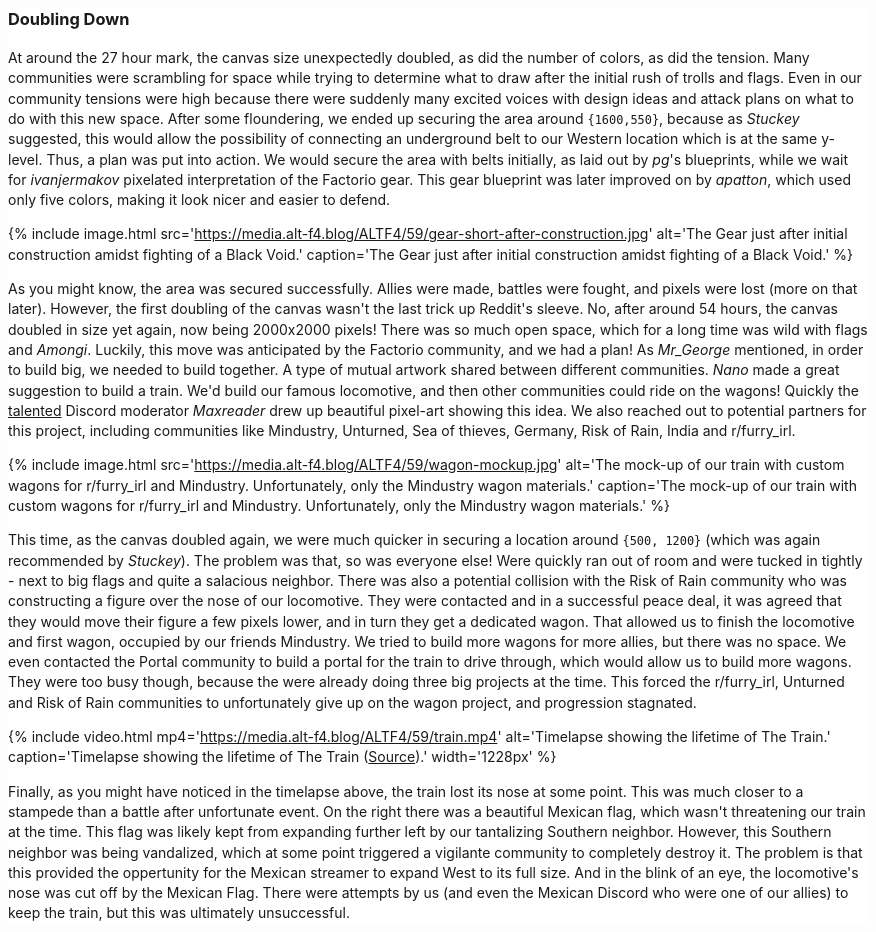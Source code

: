 ### Doubling Down

At around the 27 hour mark, the canvas size unexpectedly doubled, as did the number of colors, as did the tension. Many communities were scrambling for space while trying to determine what to draw after the initial rush of trolls and flags. Even in our community tensions were high because there were suddenly many excited voices with design ideas and attack plans on what to do with this new space. After some floundering, we ended up securing the area around `{1600,550}`, because as *Stuckey* suggested, this would allow the possibility of connecting an underground belt to our Western location which is at the same y-level. Thus, a plan was put into action. We would secure the area with belts initially, as laid out by *pg*'s blueprints, while we wait for *ivanjermakov* pixelated interpretation of the Factorio gear. This gear blueprint was later improved on by *apatton*, which used only five colors, making it look nicer and easier to defend.

{% include image.html src='https://media.alt-f4.blog/ALTF4/59/gear-short-after-construction.jpg' alt='The Gear just after initial construction amidst fighting of a Black Void.' caption='The Gear just after initial construction amidst fighting of a Black Void.' %}

As you might know, the area was secured successfully. Allies were made, battles were fought, and pixels were lost (more on that later). However, the first doubling of the canvas wasn't the last trick up Reddit's sleeve. No, after around 54 hours, the canvas doubled in size yet again, now being 2000x2000 pixels! There was so much open space, which for a long time was wild with flags and *Amongi*. Luckily, this move was anticipated by the Factorio community, and we had a plan! As *Mr_George* mentioned, in order to build big, we needed to build together. A type of mutual artwork shared between different communities. *Nano* made a great suggestion to build a train. We'd build our famous locomotive, and then other communities could ride on the wagons! Quickly the [talented](https://mods.factorio.com/mod/bumble-bots) Discord moderator *Maxreader* drew up beautiful pixel-art showing this idea. We also reached out to potential partners for this project, including communities like Mindustry, Unturned, Sea of thieves, Germany, Risk of Rain, India and r/furry_irl.

{% include image.html src='https://media.alt-f4.blog/ALTF4/59/wagon-mockup.jpg' alt='The mock-up of our train with custom wagons for r/furry_irl and Mindustry. Unfortunately, only the Mindustry wagon materials.' caption='The mock-up of our train with custom wagons for r/furry_irl and Mindustry. Unfortunately, only the Mindustry wagon materials.' %}

This time, as the canvas doubled again, we were much quicker in securing a location around `{500, 1200}` (which was again recommended by *Stuckey*). The problem was that, so was everyone else! Were quickly ran out of room and were tucked in tightly - next to big flags and quite a salacious neighbor. There was also a potential collision with the Risk of Rain community who was constructing a figure over the nose of our locomotive. They were contacted and in a successful peace deal, it was agreed that they would move their figure a few pixels lower, and in turn they get a dedicated wagon. That allowed us to finish the locomotive and first wagon, occupied by our friends Mindustry. We tried to build more wagons for more allies, but there was no space. We even contacted the Portal community to build a portal for the train to drive through, which would allow us to build more wagons. They were too busy though, because the were already doing three big projects at the time. This forced the r/furry_irl, Unturned and Risk of Rain communities to unfortunately give up on the wagon project, and progression stagnated.

{% include video.html mp4='https://media.alt-f4.blog/ALTF4/59/train.mp4' alt='Timelapse showing the lifetime of The Train.' caption='Timelapse showing the lifetime of The Train (<a href="https://place.thatguyalex.com/">Source</a>).' width='1228px' %}

Finally, as you might have noticed in the timelapse above, the train lost its nose at some point. This was much closer to a stampede than a battle after unfortunate event. On the right there was a beautiful Mexican flag, which wasn't threatening our train at the time. This flag was likely kept from expanding further left by our tantalizing Southern neighbor. However, this Southern neighbor was being vandalized, which at some point triggered a vigilante community to completely destroy it. The problem is that this provided the oppertunity for the Mexican streamer to expand West to its full size. And in the blink of an eye, the locomotive's nose was cut off by the Mexican Flag. There were attempts by us (and even the Mexican Discord who were one of our allies) to keep the train, but this was ultimately unsuccessful.
